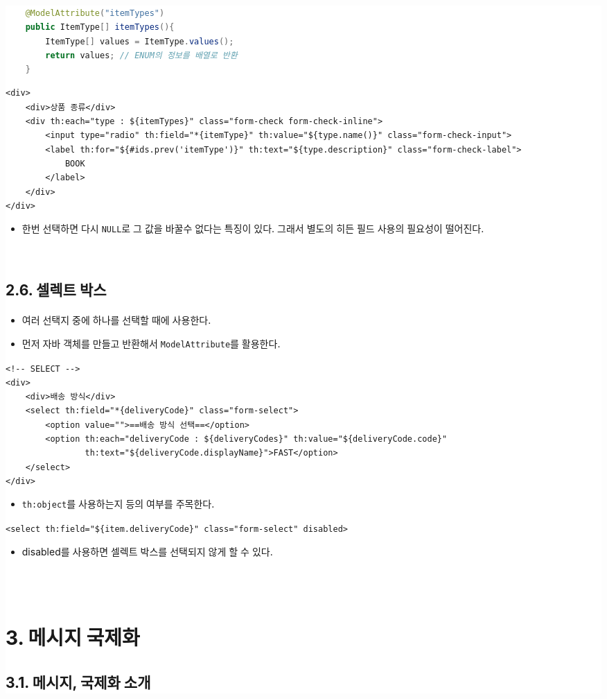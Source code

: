 ```java
	@ModelAttribute("itemTypes")
    public ItemType[] itemTypes(){
        ItemType[] values = ItemType.values();
        return values; // ENUM의 정보를 배열로 반환 
    }
```

```
<div>
	<div>상품 종류</div>
    <div th:each="type : ${itemTypes}" class="form-check form-check-inline">
        <input type="radio" th:field="*{itemType}" th:value="${type.name()}" class="form-check-input">
        <label th:for="${#ids.prev('itemType')}" th:text="${type.description}" class="form-check-label">
            BOOK
        </label>
    </div>
</div>
```
- 한번 선택하면 다시 `NULL`로 그 값을 바꿀수 없다는 특징이 있다. 그래서 별도의 히든 필드 사용의 필요성이 떨어진다.

<br>

## 2.6. 셀렉트 박스
- 여러 선택지 중에 하나를 선택할 때에 사용한다.

- 먼저 자바 객체를 만들고 반환해서 `ModelAttribute`를 활용한다.
```
<!-- SELECT -->
<div>
    <div>배송 방식</div>
    <select th:field="*{deliveryCode}" class="form-select">
        <option value="">==배송 방식 선택==</option>
        <option th:each="deliveryCode : ${deliveryCodes}" th:value="${deliveryCode.code}"
        		th:text="${deliveryCode.displayName}">FAST</option>
    </select>
</div>
```
- `th:object`를 사용하는지 등의 여부를 주목한다.

```
<select th:field="${item.deliveryCode}" class="form-select" disabled>
```
- disabled를 사용하면 셀렉트 박스를 선택되지 않게 할 수 있다.

<br>
<br>

# 3. 메시지 국제화

## 3.1. 메시지, 국제화 소개
